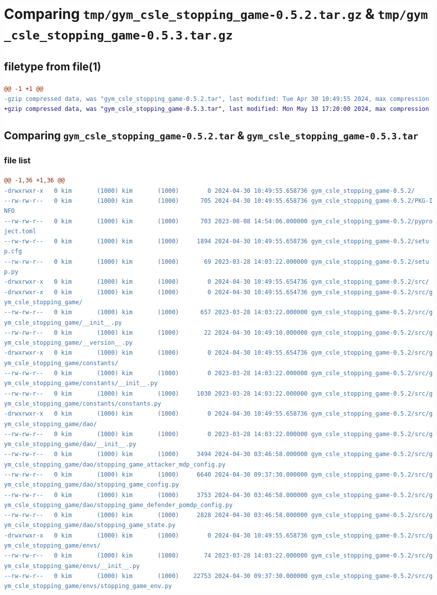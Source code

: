 # Comparing `tmp/gym_csle_stopping_game-0.5.2.tar.gz` & `tmp/gym_csle_stopping_game-0.5.3.tar.gz`

## filetype from file(1)

```diff
@@ -1 +1 @@
-gzip compressed data, was "gym_csle_stopping_game-0.5.2.tar", last modified: Tue Apr 30 10:49:55 2024, max compression
+gzip compressed data, was "gym_csle_stopping_game-0.5.3.tar", last modified: Mon May 13 17:20:00 2024, max compression
```

## Comparing `gym_csle_stopping_game-0.5.2.tar` & `gym_csle_stopping_game-0.5.3.tar`

### file list

```diff
@@ -1,36 +1,36 @@
-drwxrwxr-x   0 kim       (1000) kim       (1000)        0 2024-04-30 10:49:55.658736 gym_csle_stopping_game-0.5.2/
--rw-rw-r--   0 kim       (1000) kim       (1000)      705 2024-04-30 10:49:55.658736 gym_csle_stopping_game-0.5.2/PKG-INFO
--rw-rw-r--   0 kim       (1000) kim       (1000)      703 2023-08-08 14:54:06.000000 gym_csle_stopping_game-0.5.2/pyproject.toml
--rw-rw-r--   0 kim       (1000) kim       (1000)     1894 2024-04-30 10:49:55.658736 gym_csle_stopping_game-0.5.2/setup.cfg
--rw-rw-r--   0 kim       (1000) kim       (1000)       69 2023-03-28 14:03:22.000000 gym_csle_stopping_game-0.5.2/setup.py
-drwxrwxr-x   0 kim       (1000) kim       (1000)        0 2024-04-30 10:49:55.654736 gym_csle_stopping_game-0.5.2/src/
-drwxrwxr-x   0 kim       (1000) kim       (1000)        0 2024-04-30 10:49:55.654736 gym_csle_stopping_game-0.5.2/src/gym_csle_stopping_game/
--rw-rw-r--   0 kim       (1000) kim       (1000)      657 2023-03-28 14:03:22.000000 gym_csle_stopping_game-0.5.2/src/gym_csle_stopping_game/__init__.py
--rw-rw-r--   0 kim       (1000) kim       (1000)       22 2024-04-30 10:49:10.000000 gym_csle_stopping_game-0.5.2/src/gym_csle_stopping_game/__version__.py
-drwxrwxr-x   0 kim       (1000) kim       (1000)        0 2024-04-30 10:49:55.654736 gym_csle_stopping_game-0.5.2/src/gym_csle_stopping_game/constants/
--rw-rw-r--   0 kim       (1000) kim       (1000)        0 2023-03-28 14:03:22.000000 gym_csle_stopping_game-0.5.2/src/gym_csle_stopping_game/constants/__init__.py
--rw-rw-r--   0 kim       (1000) kim       (1000)     1030 2023-03-28 14:03:22.000000 gym_csle_stopping_game-0.5.2/src/gym_csle_stopping_game/constants/constants.py
-drwxrwxr-x   0 kim       (1000) kim       (1000)        0 2024-04-30 10:49:55.658736 gym_csle_stopping_game-0.5.2/src/gym_csle_stopping_game/dao/
--rw-rw-r--   0 kim       (1000) kim       (1000)        0 2023-03-28 14:03:22.000000 gym_csle_stopping_game-0.5.2/src/gym_csle_stopping_game/dao/__init__.py
--rw-rw-r--   0 kim       (1000) kim       (1000)     3494 2024-04-30 03:46:58.000000 gym_csle_stopping_game-0.5.2/src/gym_csle_stopping_game/dao/stopping_game_attacker_mdp_config.py
--rw-rw-r--   0 kim       (1000) kim       (1000)     6640 2024-04-30 09:37:30.000000 gym_csle_stopping_game-0.5.2/src/gym_csle_stopping_game/dao/stopping_game_config.py
--rw-rw-r--   0 kim       (1000) kim       (1000)     3753 2024-04-30 03:46:58.000000 gym_csle_stopping_game-0.5.2/src/gym_csle_stopping_game/dao/stopping_game_defender_pomdp_config.py
--rw-rw-r--   0 kim       (1000) kim       (1000)     2828 2024-04-30 03:46:58.000000 gym_csle_stopping_game-0.5.2/src/gym_csle_stopping_game/dao/stopping_game_state.py
-drwxrwxr-x   0 kim       (1000) kim       (1000)        0 2024-04-30 10:49:55.658736 gym_csle_stopping_game-0.5.2/src/gym_csle_stopping_game/envs/
--rw-rw-r--   0 kim       (1000) kim       (1000)       74 2023-03-28 14:03:22.000000 gym_csle_stopping_game-0.5.2/src/gym_csle_stopping_game/envs/__init__.py
--rw-rw-r--   0 kim       (1000) kim       (1000)    22753 2024-04-30 09:37:30.000000 gym_csle_stopping_game-0.5.2/src/gym_csle_stopping_game/envs/stopping_game_env.py
```